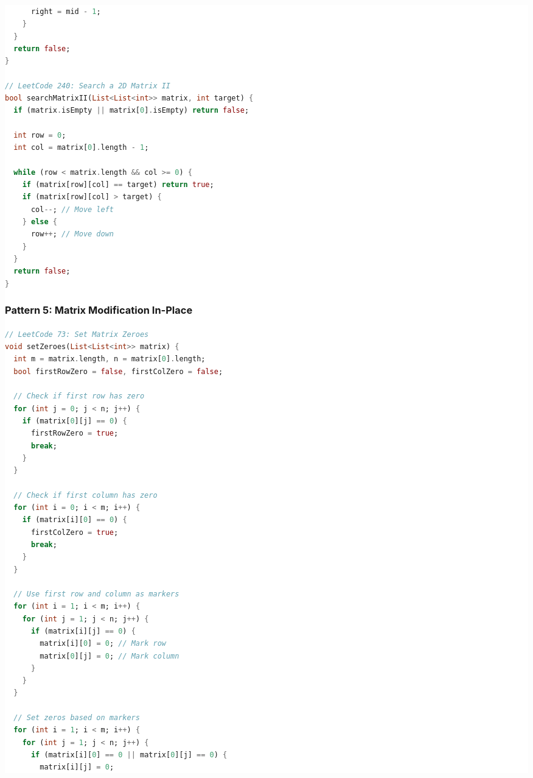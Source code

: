 ```dart
      right = mid - 1;
    }
  }
  return false;
}

// LeetCode 240: Search a 2D Matrix II
bool searchMatrixII(List<List<int>> matrix, int target) {
  if (matrix.isEmpty || matrix[0].isEmpty) return false;
  
  int row = 0;
  int col = matrix[0].length - 1;
  
  while (row < matrix.length && col >= 0) {
    if (matrix[row][col] == target) return true;
    if (matrix[row][col] > target) {
      col--; // Move left
    } else {
      row++; // Move down
    }
  }
  return false;
}
```

### Pattern 5: Matrix Modification In-Place
```dart
// LeetCode 73: Set Matrix Zeroes
void setZeroes(List<List<int>> matrix) {
  int m = matrix.length, n = matrix[0].length;
  bool firstRowZero = false, firstColZero = false;
  
  // Check if first row has zero
  for (int j = 0; j < n; j++) {
    if (matrix[0][j] == 0) {
      firstRowZero = true;
      break;
    }
  }
  
  // Check if first column has zero
  for (int i = 0; i < m; i++) {
    if (matrix[i][0] == 0) {
      firstColZero = true;
      break;
    }
  }
  
  // Use first row and column as markers
  for (int i = 1; i < m; i++) {
    for (int j = 1; j < n; j++) {
      if (matrix[i][j] == 0) {
        matrix[i][0] = 0; // Mark row
        matrix[0][j] = 0; // Mark column
      }
    }
  }
  
  // Set zeros based on markers
  for (int i = 1; i < m; i++) {
    for (int j = 1; j < n; j++) {
      if (matrix[i][0] == 0 || matrix[0][j] == 0) {
        matrix[i][j] = 0;
```